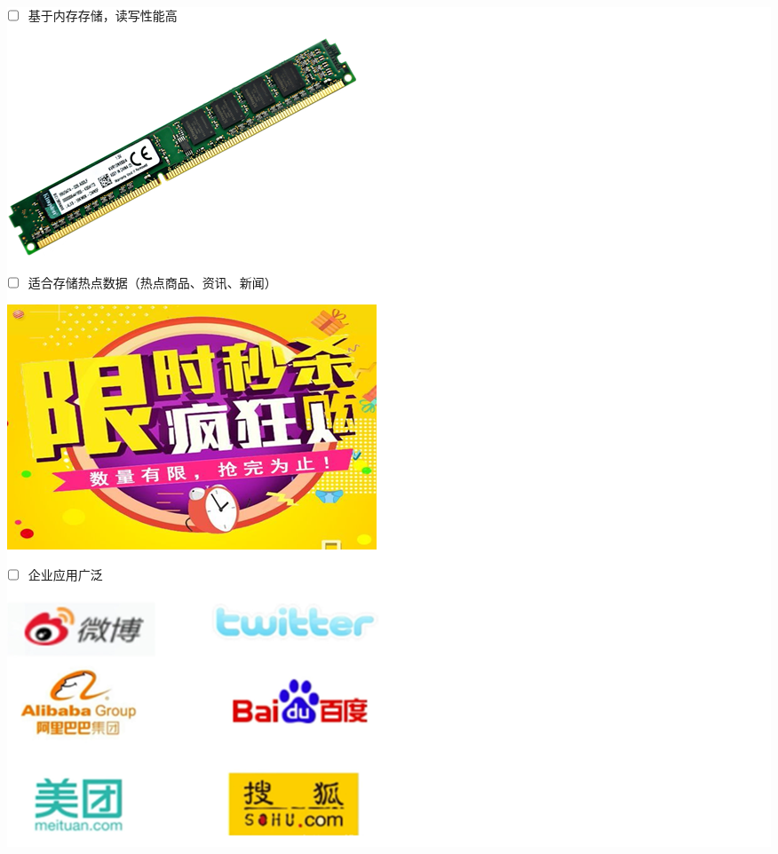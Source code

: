 - [ ] 基于内存存储，读写性能高

![image-20210927090555559](assets/image-20210927090555559.png)

- [ ] 适合存储热点数据（热点商品、资讯、新闻）

![image-20210927090604994](assets/image-20210927090604994.png)

- [ ] 企业应用广泛

![image-20210927090612540](assets/image-20210927090612540.png)
